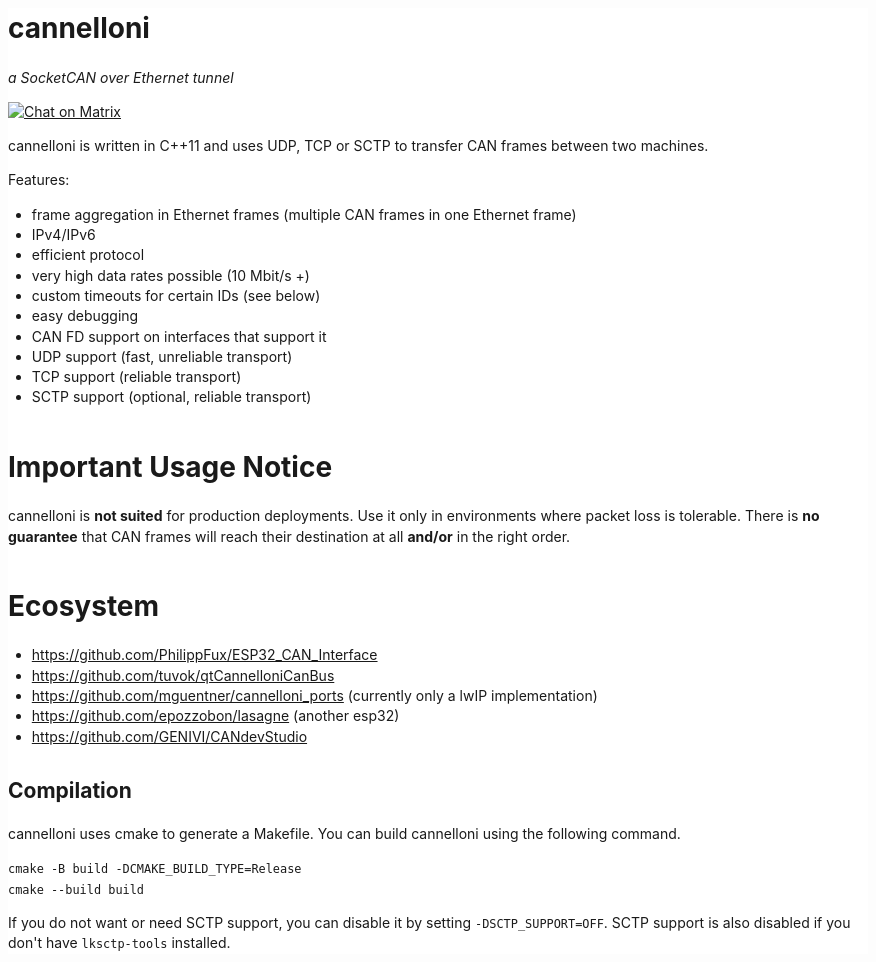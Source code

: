 # cannelloni
*a SocketCAN over Ethernet tunnel*

[![Chat on Matrix](https://matrix.to/img/matrix-badge.svg)](https://matrix.to/#/#cannelloni:matrix.org)

cannelloni is written in C++11 and uses UDP, TCP or SCTP to transfer CAN frames
between two machines.

Features:

- frame aggregation in Ethernet frames (multiple CAN frames in one
  Ethernet frame)
- IPv4/IPv6
- efficient protocol
- very high data rates possible (10 Mbit/s +)
- custom timeouts for certain IDs (see below)
- easy debugging
- CAN FD support on interfaces that support it
- UDP support (fast, unreliable transport)
- TCP support (reliable transport)
- SCTP support (optional, reliable transport)

# Important Usage Notice
cannelloni is **not suited** for production deployments. Use it only in environments where packet loss is tolerable.
There is **no guarantee** that CAN frames will reach their destination at all **and/or** in the right order.

# Ecosystem

- https://github.com/PhilippFux/ESP32_CAN_Interface
- https://github.com/tuvok/qtCannelloniCanBus
- https://github.com/mguentner/cannelloni_ports (currently only a lwIP implementation)
- https://github.com/epozzobon/lasagne (another esp32)
- https://github.com/GENIVI/CANdevStudio

## Compilation

cannelloni uses cmake to generate a Makefile.
You can build cannelloni using the following command.

```
cmake -B build -DCMAKE_BUILD_TYPE=Release
cmake --build build
```

If you do not want or need SCTP support, you can disable it
by setting `-DSCTP_SUPPORT=OFF`.
SCTP support is also disabled if you don't have `lksctp-tools`
installed.
